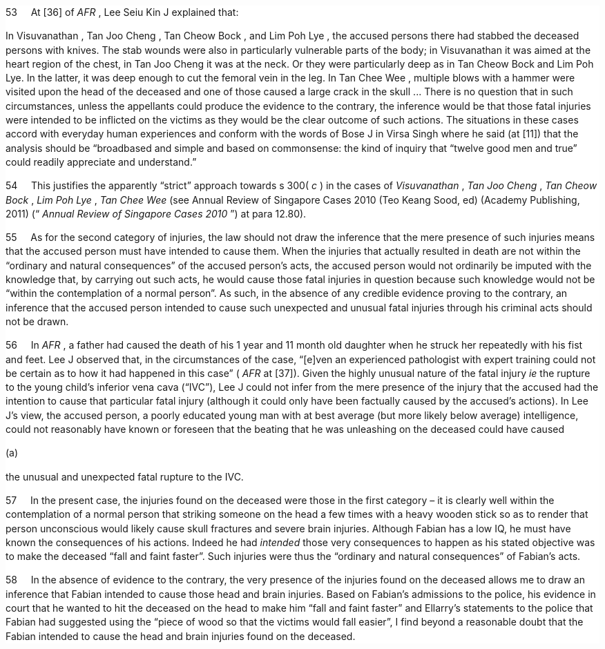 53     At [36] of _AFR_ , Lee Seiu Kin J explained that: 

 In Visuvanathan , Tan Joo Cheng , Tan Cheow Bock , and Lim Poh Lye , the accused persons there had stabbed the deceased persons with knives. The stab wounds were also in particularly vulnerable parts of the body; in Visuvanathan it was aimed at the heart region of the chest, in Tan Joo Cheng it was at the neck. Or they were particularly deep as in Tan Cheow Bock and Lim Poh Lye. In the latter, it was deep enough to cut the femoral vein in the leg. In Tan Chee Wee , multiple blows with a hammer were visited upon the head of the deceased and one of those caused a large crack in the skull ... There is no question that in such circumstances, unless the appellants could produce the evidence to the contrary, the inference would be that those fatal injuries were intended to be inflicted on the victims as they would be the clear outcome of such actions. The situations in these cases accord with everyday human experiences and conform with the words of Bose J in Virsa Singh where he said (at [11]) that the analysis should be “broadbased and simple and based on commonsense: the kind of inquiry that “twelve good men and true” could readily appreciate and understand.” 

54     This justifies the apparently “strict” approach towards s 300( _c_ ) in the cases of _Visuvanathan_ , _Tan Joo Cheng_ , _Tan Cheow Bock_ , _Lim Poh Lye_ , _Tan Chee Wee_ (see Annual Review of Singapore Cases 2010 (Teo Keang Sood, ed) (Academy Publishing, 2011) (“ _Annual Review of Singapore Cases 2010_ ”) at para 12.80). 

55     As for the second category of injuries, the law should not draw the inference that the mere presence of such injuries means that the accused person must have intended to cause them. When the injuries that actually resulted in death are not within the “ordinary and natural consequences” of the accused person’s acts, the accused person would not ordinarily be imputed with the knowledge that, by carrying out such acts, he would cause those fatal injuries in question because such knowledge would not be “within the contemplation of a normal person”. As such, in the absence of any credible evidence proving to the contrary, an inference that the accused person intended to cause such unexpected and unusual fatal injuries through his criminal acts should not be drawn. 

56     In _AFR_ , a father had caused the death of his 1 year and 11 month old daughter when he struck her repeatedly with his fist and feet. Lee J observed that, in the circumstances of the case, “[e]ven an experienced pathologist with expert training could not be certain as to how it had happened in this case” ( _AFR_ at [37]). Given the highly unusual nature of the fatal injury _ie_ the rupture to the young child’s inferior vena cava (“IVC”), Lee J could not infer from the mere presence of the injury that the accused had the intention to cause that particular fatal injury (although it could only have been factually caused by the accused’s actions). In Lee J’s view, the accused person, a poorly educated young man with at best average (but more likely below average) intelligence, could not reasonably have known or foreseen that the beating that he was unleashing on the deceased could have caused 


 (a) 

the unusual and unexpected fatal rupture to the IVC. 

57     In the present case, the injuries found on the deceased were those in the first category – it is clearly well within the contemplation of a normal person that striking someone on the head a few times with a heavy wooden stick so as to render that person unconscious would likely cause skull fractures and severe brain injuries. Although Fabian has a low IQ, he must have known the consequences of his actions. Indeed he had _intended_ those very consequences to happen as his stated objective was to make the deceased “fall and faint faster”. Such injuries were thus the “ordinary and natural consequences” of Fabian’s acts. 

58     In the absence of evidence to the contrary, the very presence of the injuries found on the deceased allows me to draw an inference that Fabian intended to cause those head and brain injuries. Based on Fabian’s admissions to the police, his evidence in court that he wanted to hit the deceased on the head to make him “fall and faint faster” and Ellarry’s statements to the police that Fabian had suggested using the “piece of wood so that the victims would fall easier”, I find beyond a reasonable doubt that the Fabian intended to cause the head and brain injuries found on the deceased. 
